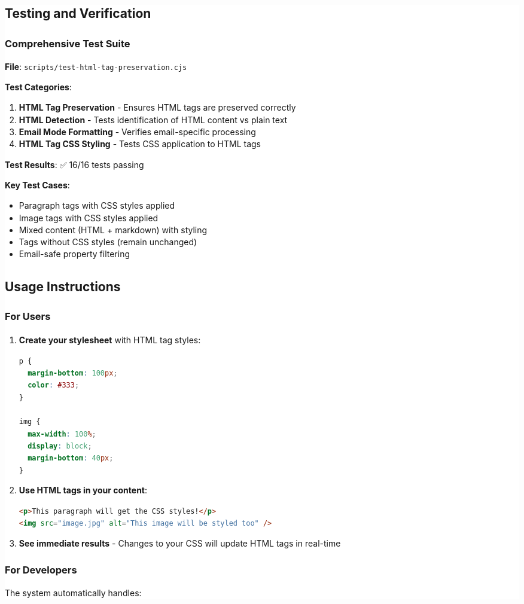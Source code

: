 ## Testing and Verification

### Comprehensive Test Suite

**File**: `scripts/test-html-tag-preservation.cjs`

**Test Categories**:

1. **HTML Tag Preservation** - Ensures HTML tags are preserved correctly
2. **HTML Detection** - Tests identification of HTML content vs plain text
3. **Email Mode Formatting** - Verifies email-specific processing
4. **HTML Tag CSS Styling** - Tests CSS application to HTML tags

**Test Results**: ✅ 16/16 tests passing

**Key Test Cases**:

- Paragraph tags with CSS styles applied
- Image tags with CSS styles applied
- Mixed content (HTML + markdown) with styling
- Tags without CSS styles (remain unchanged)
- Email-safe property filtering

## Usage Instructions

### For Users

1. **Create your stylesheet** with HTML tag styles:

   ```css
   p {
     margin-bottom: 100px;
     color: #333;
   }

   img {
     max-width: 100%;
     display: block;
     margin-bottom: 40px;
   }
   ```

2. **Use HTML tags in your content**:

   ```html
   <p>This paragraph will get the CSS styles!</p>
   <img src="image.jpg" alt="This image will be styled too" />
   ```

3. **See immediate results** - Changes to your CSS will update HTML tags in real-time

### For Developers

The system automatically handles:
